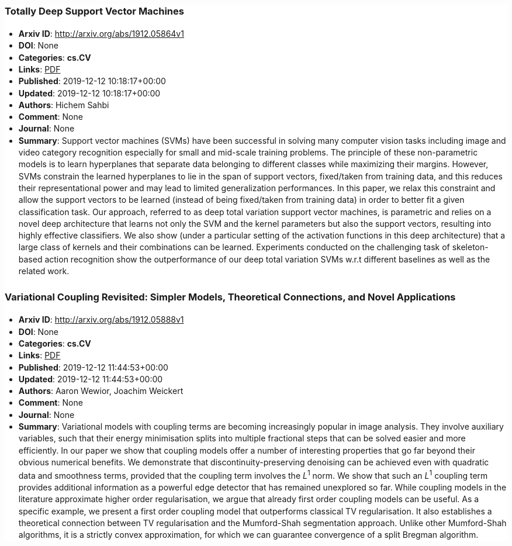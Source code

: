 

### Totally Deep Support Vector Machines
- **Arxiv ID**: http://arxiv.org/abs/1912.05864v1
- **DOI**: None
- **Categories**: **cs.CV**
- **Links**: [PDF](http://arxiv.org/pdf/1912.05864v1)
- **Published**: 2019-12-12 10:18:17+00:00
- **Updated**: 2019-12-12 10:18:17+00:00
- **Authors**: Hichem Sahbi
- **Comment**: None
- **Journal**: None
- **Summary**: Support vector machines (SVMs) have been successful in solving many computer vision tasks including image and video category recognition especially for small and mid-scale training problems. The principle of these non-parametric models is to learn hyperplanes that separate data belonging to different classes while maximizing their margins. However, SVMs constrain the learned hyperplanes to lie in the span of support vectors, fixed/taken from training data, and this reduces their representational power and may lead to limited generalization performances. In this paper, we relax this constraint and allow the support vectors to be learned (instead of being fixed/taken from training data) in order to better fit a given classification task. Our approach, referred to as deep total variation support vector machines, is parametric and relies on a novel deep architecture that learns not only the SVM and the kernel parameters but also the support vectors, resulting into highly effective classifiers. We also show (under a particular setting of the activation functions in this deep architecture) that a large class of kernels and their combinations can be learned. Experiments conducted on the challenging task of skeleton-based action recognition show the outperformance of our deep total variation SVMs w.r.t different baselines as well as the related work.



### Variational Coupling Revisited: Simpler Models, Theoretical Connections, and Novel Applications
- **Arxiv ID**: http://arxiv.org/abs/1912.05888v1
- **DOI**: None
- **Categories**: **cs.CV**
- **Links**: [PDF](http://arxiv.org/pdf/1912.05888v1)
- **Published**: 2019-12-12 11:44:53+00:00
- **Updated**: 2019-12-12 11:44:53+00:00
- **Authors**: Aaron Wewior, Joachim Weickert
- **Comment**: None
- **Journal**: None
- **Summary**: Variational models with coupling terms are becoming increasingly popular in image analysis. They involve auxiliary variables, such that their energy minimisation splits into multiple fractional steps that can be solved easier and more efficiently. In our paper we show that coupling models offer a number of interesting properties that go far beyond their obvious numerical benefits. We demonstrate that discontinuity-preserving denoising can be achieved even with quadratic data and smoothness terms, provided that the coupling term involves the $L^1$ norm. We show that such an $L^1$ coupling term provides additional information as a powerful edge detector that has remained unexplored so far. While coupling models in the literature approximate higher order regularisation, we argue that already first order coupling models can be useful. As a specific example, we present a first order coupling model that outperforms classical TV regularisation. It also establishes a theoretical connection between TV regularisation and the Mumford-Shah segmentation approach. Unlike other Mumford-Shah algorithms, it is a strictly convex approximation, for which we can guarantee convergence of a split Bregman algorithm.
